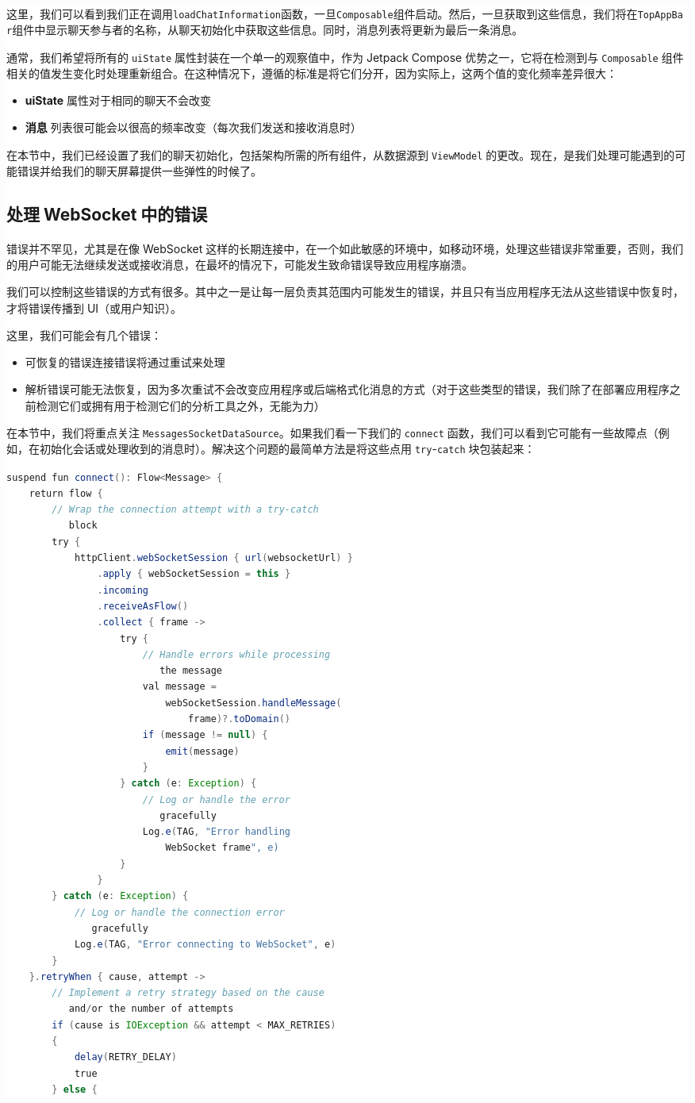 这里，我们可以看到我们正在调用`loadChatInformation`函数，一旦`Composable`组件启动。然后，一旦获取到这些信息，我们将在`TopAppBar`组件中显示聊天参与者的名称，从聊天初始化中获取这些信息。同时，消息列表将更新为最后一条消息。

通常，我们希望将所有的 `uiState` 属性封装在一个单一的观察值中，作为 Jetpack Compose 优势之一，它将在检测到与 `Composable` 组件相关的值发生变化时处理重新组合。在这种情况下，遵循的标准是将它们分开，因为实际上，这两个值的变化频率差异很大：

+   **uiState** 属性对于相同的聊天不会改变

+   **消息** 列表很可能会以很高的频率改变（每次我们发送和接收消息时）

在本节中，我们已经设置了我们的聊天初始化，包括架构所需的所有组件，从数据源到 `ViewModel` 的更改。现在，是我们处理可能遇到的可能错误并给我们的聊天屏幕提供一些弹性的时候了。

## 处理 WebSocket 中的错误

错误并不罕见，尤其是在像 WebSocket 这样的长期连接中，在一个如此敏感的环境中，如移动环境，处理这些错误非常重要，否则，我们的用户可能无法继续发送或接收消息，在最坏的情况下，可能发生致命错误导致应用程序崩溃。

我们可以控制这些错误的方式有很多。其中之一是让每一层负责其范围内可能发生的错误，并且只有当应用程序无法从这些错误中恢复时，才将错误传播到 UI（或用户知识）。

这里，我们可能会有几个错误：

+   可恢复的错误连接错误将通过重试来处理

+   解析错误可能无法恢复，因为多次重试不会改变应用程序或后端格式化消息的方式（对于这些类型的错误，我们除了在部署应用程序之前检测它们或拥有用于检测它们的分析工具之外，无能为力）

在本节中，我们将重点关注 `MessagesSocketDataSource`。如果我们看一下我们的 `connect` 函数，我们可以看到它可能有一些故障点（例如，在初始化会话或处理收到的消息时）。解决这个问题的最简单方法是将这些点用 `try`-`catch` 块包装起来：

```java
suspend fun connect(): Flow<Message> {
    return flow {
        // Wrap the connection attempt with a try-catch
           block
        try {
            httpClient.webSocketSession { url(websocketUrl) }
                .apply { webSocketSession = this }
                .incoming
                .receiveAsFlow()
                .collect { frame ->
                    try {
                        // Handle errors while processing
                           the message
                        val message =
                            webSocketSession.handleMessage(
                                frame)?.toDomain()
                        if (message != null) {
                            emit(message)
                        }
                    } catch (e: Exception) {
                        // Log or handle the error
                           gracefully
                        Log.e(TAG, "Error handling
                            WebSocket frame", e)
                    }
                }
        } catch (e: Exception) {
            // Log or handle the connection error
               gracefully
            Log.e(TAG, "Error connecting to WebSocket", e)
        }
    }.retryWhen { cause, attempt ->
        // Implement a retry strategy based on the cause
           and/or the number of attempts
        if (cause is IOException && attempt < MAX_RETRIES)
        {
            delay(RETRY_DELAY)
            true
        } else {
```